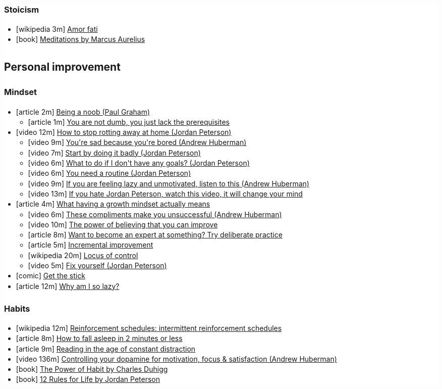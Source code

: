 ### Stoicism
- [wikipedia 3m] [Amor fati](https://en.wikipedia.org/wiki/Amor_fati)
- [book] [Meditations by Marcus Aurelius](https://en.wikipedia.org/wiki/Meditations)

Personal improvement
--------------------
### Mindset
- [article 2m] [Being a noob (Paul Graham)](http://paulgraham.com/noob.html)
    - [article 1m] [You are not dumb, you just lack the prerequisites](https://lelouch.dev/blog/you-are-probably-not-dumb/)
- [video 12m] [How to stop rotting away at home (Jordan Peterson)](https://www.youtube.com/watch?v=JdAKO3b8oLc)
    - [video 9m] [You're sad because you're bored (Andrew Huberman)](https://www.youtube.com/watch?v=VJfguYW8AhM)
    - [video 7m] [Start by doing it badly (Jordan Peterson)](https://www.youtube.com/watch?v=82Fm1ZJ1CGQ)
    - [video 6m] [What to do if I don't have any goals? (Jordan Peterson)](https://www.youtube.com/watch?v=EBgugeKaJa8)
    - [video 6m] [You need a routine (Jordan Peterson)](https://www.youtube.com/watch?v=YFeIRVueNRM)
    - [video 9m] [If you are feeling lazy and unmotivated, listen to this (Andrew Huberman)](https://www.youtube.com/watch?v=_tCHhqdFMyQ)
    - [video 13m] [If you hate Jordan Peterson, watch this video, it will change your mind](https://www.youtube.com/watch?v=eMo_20J1J1Y)
- [article 4m] [What having a growth mindset actually means](https://hbr.org/2016/01/what-having-a-growth-mindset-actually-means)
    - [video 6m] [These compliments make you unsuccessful (Andrew Huberman)](https://www.youtube.com/watch?v=59gx55bNunU)
    - [video 10m] [The power of believing that you can improve](https://www.ted.com/talks/carol_dweck_the_power_of_believing_that_you_can_improve)
    - [article 8m] [Want to become an expert at something? Try deliberate practice](https://www.makeuseof.com/tag/want-become-expert-something-try-deliberate-practice/)
    - [article 5m] [Incremental improvement](https://www.kainexus.com/continuous-improvement/best-practices-for-continuous-improvement/incremental-improvement)
    - [wikipedia 20m] [Locus of control](https://en.wikipedia.org/wiki/Locus_of_control)
    - [video 5m] [Fix yourself (Jordan Peterson)](https://www.youtube.com/watch?v=o73pqQ9Gzt4)
- [comic] [Get the stick](https://imgur.com/gallery/ST5KT)
- [article 12m] [Why am I so lazy?](https://www.thecut.com/2018/01/ask-polly-why-am-i-so-lazy.html)

### Habits
- [wikipedia 12m] [Reinforcement schedules: intermittent reinforcement schedules](https://en.wikipedia.org/wiki/Reinforcement#Intermittent_reinforcement_schedules)
- [article 8m] [How to fall asleep in 2 minutes or less](https://www.artofmanliness.com/articles/fall-asleep-fast/)
- [article 9m] [Reading in the age of constant distraction](https://www.theparisreview.org/blog/2019/02/08/reading-in-the-age-of-constant-distraction/)
- [video 136m] [Controlling your dopamine for motivation, focus & satisfaction (Andrew Huberman)](https://www.youtube.com/watch?v=QmOF0crdyRU)
- [book] [The Power of Habit by Charles Duhigg](https://www.amazon.com/Power-Habit-What-Life-Business-ebook/dp/B0055PGUYU)
- [book] [12 Rules for Life by Jordan Peterson](https://www.jordanbpeterson.com/12-rules-for-life/)
